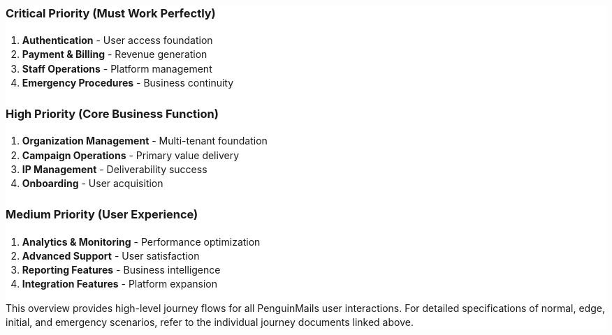 ### Critical Priority (Must Work Perfectly)
1. **Authentication** - User access foundation
2. **Payment & Billing** - Revenue generation
3. **Staff Operations** - Platform management
4. **Emergency Procedures** - Business continuity

### High Priority (Core Business Function)
1. **Organization Management** - Multi-tenant foundation
2. **Campaign Operations** - Primary value delivery
3. **IP Management** - Deliverability success
4. **Onboarding** - User acquisition

### Medium Priority (User Experience)
1. **Analytics & Monitoring** - Performance optimization
2. **Advanced Support** - User satisfaction
3. **Reporting Features** - Business intelligence
4. **Integration Features** - Platform expansion

This overview provides high-level journey flows for all PenguinMails user interactions. For detailed specifications of normal, edge, initial, and emergency scenarios, refer to the individual journey documents linked above.